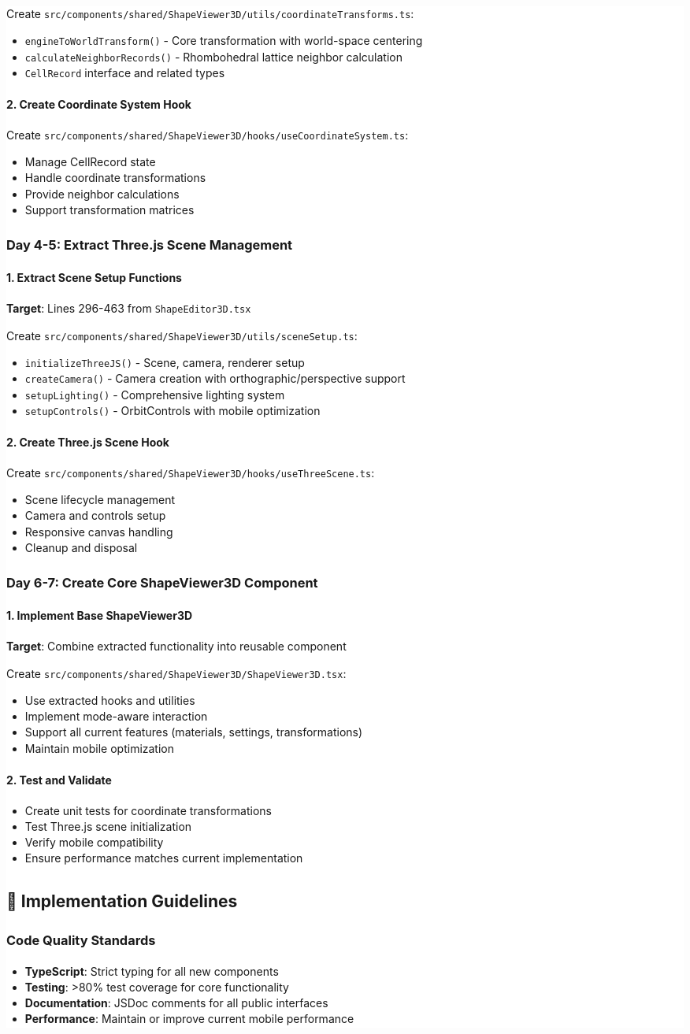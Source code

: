 Create `src/components/shared/ShapeViewer3D/utils/coordinateTransforms.ts`:
- `engineToWorldTransform()` - Core transformation with world-space centering
- `calculateNeighborRecords()` - Rhombohedral lattice neighbor calculation
- `CellRecord` interface and related types

#### 2. Create Coordinate System Hook
Create `src/components/shared/ShapeViewer3D/hooks/useCoordinateSystem.ts`:
- Manage CellRecord state
- Handle coordinate transformations
- Provide neighbor calculations
- Support transformation matrices

### **Day 4-5: Extract Three.js Scene Management**

#### 1. Extract Scene Setup Functions
**Target**: Lines 296-463 from `ShapeEditor3D.tsx`

Create `src/components/shared/ShapeViewer3D/utils/sceneSetup.ts`:
- `initializeThreeJS()` - Scene, camera, renderer setup
- `createCamera()` - Camera creation with orthographic/perspective support
- `setupLighting()` - Comprehensive lighting system
- `setupControls()` - OrbitControls with mobile optimization

#### 2. Create Three.js Scene Hook
Create `src/components/shared/ShapeViewer3D/hooks/useThreeScene.ts`:
- Scene lifecycle management
- Camera and controls setup
- Responsive canvas handling
- Cleanup and disposal

### **Day 6-7: Create Core ShapeViewer3D Component**

#### 1. Implement Base ShapeViewer3D
**Target**: Combine extracted functionality into reusable component

Create `src/components/shared/ShapeViewer3D/ShapeViewer3D.tsx`:
- Use extracted hooks and utilities
- Implement mode-aware interaction
- Support all current features (materials, settings, transformations)
- Maintain mobile optimization

#### 2. Test and Validate
- Create unit tests for coordinate transformations
- Test Three.js scene initialization
- Verify mobile compatibility
- Ensure performance matches current implementation

## 🔧 Implementation Guidelines

### **Code Quality Standards**
- **TypeScript**: Strict typing for all new components
- **Testing**: >80% test coverage for core functionality
- **Documentation**: JSDoc comments for all public interfaces
- **Performance**: Maintain or improve current mobile performance
